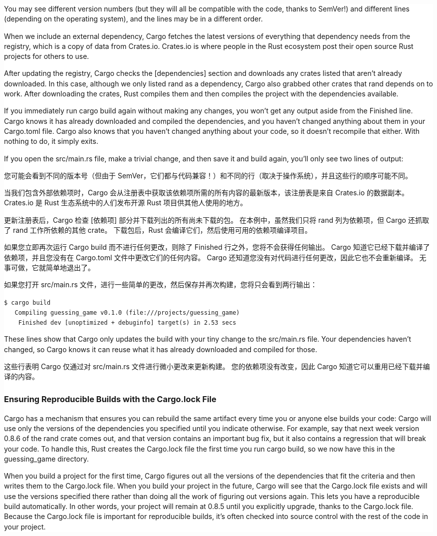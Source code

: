 You may see different version numbers (but they will all be compatible with the code, thanks to SemVer!) and different lines (depending on the operating system), and the lines may be in a different order.

When we include an external dependency, Cargo fetches the latest versions of everything that dependency needs from the registry, which is a copy of data from Crates.io. Crates.io is where people in the Rust ecosystem post their open source Rust projects for others to use.

After updating the registry, Cargo checks the [dependencies] section and downloads any crates listed that aren’t already downloaded. In this case, although we only listed rand as a dependency, Cargo also grabbed other crates that rand depends on to work. After downloading the crates, Rust compiles them and then compiles the project with the dependencies available.

If you immediately run cargo build again without making any changes, you won’t get any output aside from the Finished line. Cargo knows it has already downloaded and compiled the dependencies, and you haven’t changed anything about them in your Cargo.toml file. Cargo also knows that you haven’t changed anything about your code, so it doesn’t recompile that either. With nothing to do, it simply exits.

If you open the src/main.rs file, make a trivial change, and then save it and build again, you’ll only see two lines of output:

您可能会看到不同的版本号（但由于 SemVer，它们都与代码兼容！）和不同的行（取决于操作系统），并且这些行的顺序可能不同。

当我们包含外部依赖项时，Cargo 会从注册表中获取该依赖项所需的所有内容的最新版本，该注册表是来自 Crates.io 的数据副本。 Crates.io 是 Rust 生态系统中的人们发布开源 Rust 项目供其他人使用的地方。

更新注册表后，Cargo 检查 [依赖项] 部分并下载列出的所有尚未下载的包。 在本例中，虽然我们只将 rand 列为依赖项，但 Cargo 还抓取了 rand 工作所依赖的其他 crate。 下载包后，Rust 会编译它们，然后使用可用的依赖项编译项目。

如果您立即再次运行 Cargo build 而不进行任何更改，则除了 Finished 行之外，您将不会获得任何输出。 Cargo 知道它已经下载并编译了依赖项，并且您没有在 Cargo.toml 文件中更改它们的任何内容。 Cargo 还知道您没有对代码进行任何更改，因此它也不会重新编译。 无事可做，它就简单地退出了。

如果您打开 src/main.rs 文件，进行一些简单的更改，然后保存并再次构建，您将只会看到两行输出：

``````
$ cargo build
   Compiling guessing_game v0.1.0 (file:///projects/guessing_game)
    Finished dev [unoptimized + debuginfo] target(s) in 2.53 secs
``````
These lines show that Cargo only updates the build with your tiny change to the src/main.rs file. Your dependencies haven’t changed, so Cargo knows it can reuse what it has already downloaded and compiled for those.

这些行表明 Cargo 仅通过对 src/main.rs 文件进行微小更改来更新构建。 您的依赖项没有改变，因此 Cargo 知道它可以重用已经下载并编译的内容。

### Ensuring Reproducible Builds with the Cargo.lock File
Cargo has a mechanism that ensures you can rebuild the same artifact every time you or anyone else builds your code: Cargo will use only the versions of the dependencies you specified until you indicate otherwise. For example, say that next week version 0.8.6 of the rand crate comes out, and that version contains an important bug fix, but it also contains a regression that will break your code. To handle this, Rust creates the Cargo.lock file the first time you run cargo build, so we now have this in the guessing_game directory.

When you build a project for the first time, Cargo figures out all the versions of the dependencies that fit the criteria and then writes them to the Cargo.lock file. When you build your project in the future, Cargo will see that the Cargo.lock file exists and will use the versions specified there rather than doing all the work of figuring out versions again. This lets you have a reproducible build automatically. In other words, your project will remain at 0.8.5 until you explicitly upgrade, thanks to the Cargo.lock file. Because the Cargo.lock file is important for reproducible builds, it’s often checked into source control with the rest of the code in your project.
